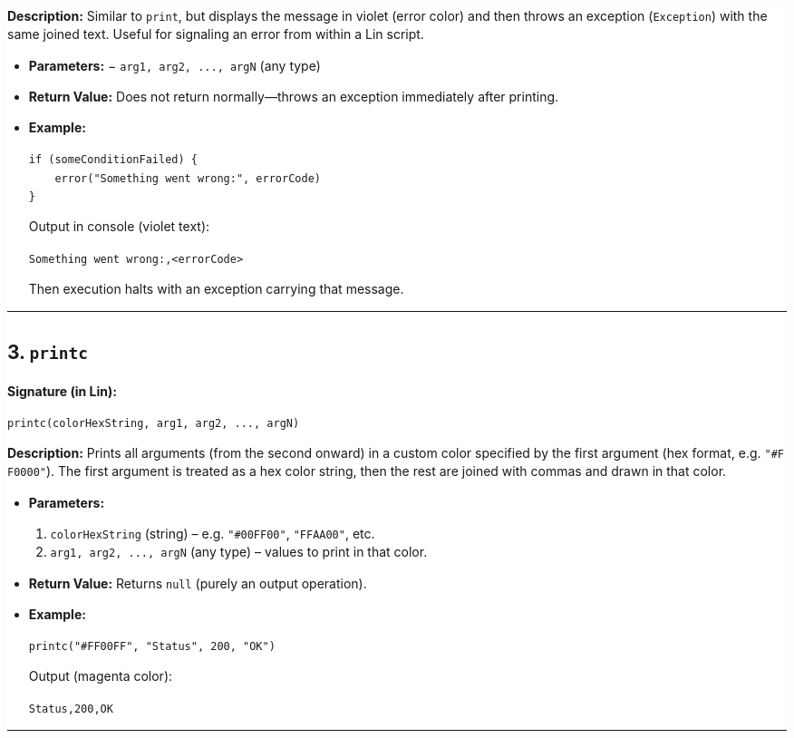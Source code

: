 **Description:**
Similar to `print`, but displays the message in violet (error color) and then throws an exception (`Exception`) with the same joined text. Useful for signaling an error from within a Lin script.

* **Parameters:**
  − `arg1, arg2, ..., argN` (any type)

* **Return Value:**
  Does not return normally—throws an exception immediately after printing.

* **Example:**

  ```lin
  if (someConditionFailed) {
      error("Something went wrong:", errorCode)
  }
  ```

  Output in console (violet text):

  ```
  Something went wrong:,<errorCode>
  ```

  Then execution halts with an exception carrying that message.

---

## 3. `printc`

**Signature (in Lin):**

```lin
printc(colorHexString, arg1, arg2, ..., argN)
```

**Description:**
Prints all arguments (from the second onward) in a custom color specified by the first argument (hex format, e.g. `"#FF0000"`). The first argument is treated as a hex color string, then the rest are joined with commas and drawn in that color.

* **Parameters:**

  1. `colorHexString` (string) – e.g. `"#00FF00"`, `"FFAA00"`, etc.
  2. `arg1, arg2, ..., argN` (any type) – values to print in that color.

* **Return Value:**
  Returns `null` (purely an output operation).

* **Example:**

  ```lin
  printc("#FF00FF", "Status", 200, "OK")
  ```

  Output (magenta color):

  ```
  Status,200,OK
  ```

---